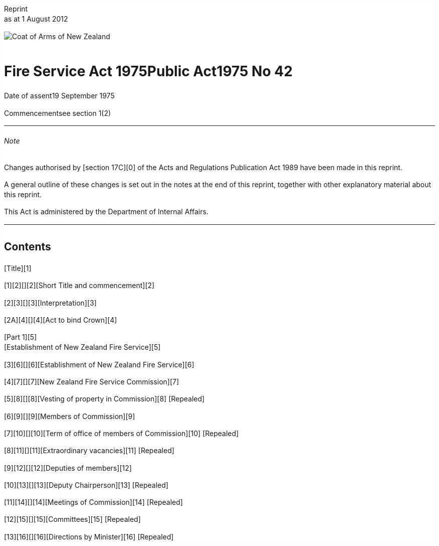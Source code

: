 Reprint  
as at 1 August 2012

![Coat of Arms of New Zealand](/images/leg-crest.jpg)

# Fire Service Act 1975Public Act1975 No 42

Date of assent19 September 1975

Commencementsee section 1(2)

---

###### Note

Changes authorised by [section 17C][0] of the Acts and Regulations Publication Act 1989 have been made in this reprint.

A general outline of these changes is set out in the notes at the end of this reprint, together with other explanatory material about this reprint.

This Act is administered by the Department of Internal Affairs.

---

## Contents

[Title][1]

[1][2][][2][Short Title and commencement][2]

[2][3][][3][Interpretation][3]

[2A][4][][4][Act to bind Crown][4]

[Part 1][5]  
[Establishment of New Zealand Fire Service][5]

[3][6][][6][Establishment of New Zealand Fire Service][6]

[4][7][][7][New Zealand Fire Service Commission][7]

[5][8][][8][Vesting of property in Commission][8] \[Repealed\]

[6][9][][9][Members of Commission][9]

[7][10][][10][Term of office of members of Commission][10] \[Repealed\]

[8][11][][11][Extraordinary vacancies][11] \[Repealed\]

[9][12][][12][Deputies of members][12]

[10][13][][13][Deputy Chairperson][13] \[Repealed\]

[11][14][][14][Meetings of Commission][14] \[Repealed\]

[12][15][][15][Committees][15] \[Repealed\]

[13][16][][16][Directions by Minister][16] \[Repealed\]
